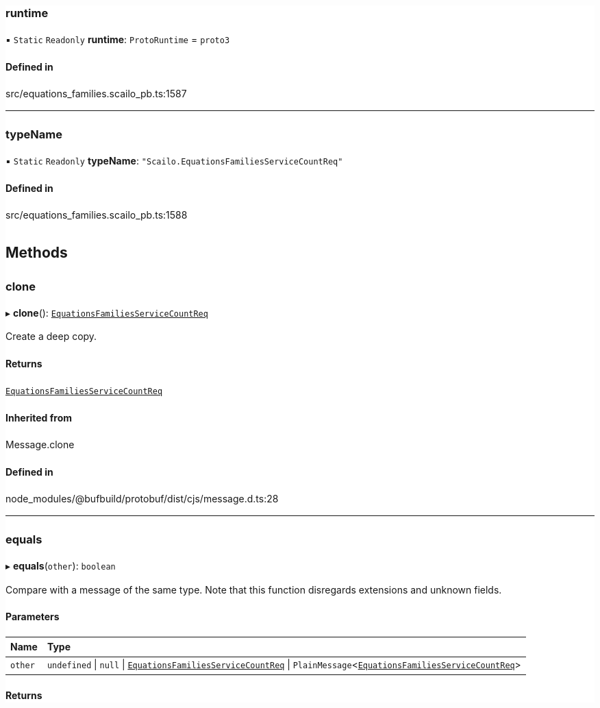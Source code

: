 ### runtime

▪ `Static` `Readonly` **runtime**: `ProtoRuntime` = `proto3`

#### Defined in

src/equations_families.scailo_pb.ts:1587

___

### typeName

▪ `Static` `Readonly` **typeName**: ``"Scailo.EquationsFamiliesServiceCountReq"``

#### Defined in

src/equations_families.scailo_pb.ts:1588

## Methods

### clone

▸ **clone**(): [`EquationsFamiliesServiceCountReq`](EquationsFamiliesServiceCountReq.md)

Create a deep copy.

#### Returns

[`EquationsFamiliesServiceCountReq`](EquationsFamiliesServiceCountReq.md)

#### Inherited from

Message.clone

#### Defined in

node_modules/@bufbuild/protobuf/dist/cjs/message.d.ts:28

___

### equals

▸ **equals**(`other`): `boolean`

Compare with a message of the same type.
Note that this function disregards extensions and unknown fields.

#### Parameters

| Name | Type |
| :------ | :------ |
| `other` | `undefined` \| ``null`` \| [`EquationsFamiliesServiceCountReq`](EquationsFamiliesServiceCountReq.md) \| `PlainMessage`\<[`EquationsFamiliesServiceCountReq`](EquationsFamiliesServiceCountReq.md)\> |

#### Returns
